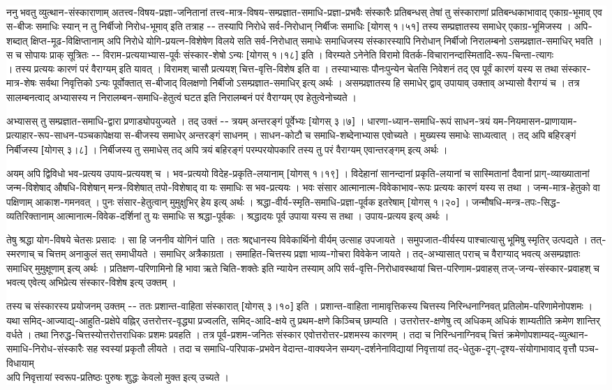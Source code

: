 ननु भवतु व्युत्थान-संस्काराणाम् अतत्त्व-विषय-प्रज्ञा-जनितानां तत्त्व-मात्र-विषय-सम्प्रज्ञात-समाधि-प्रज्ञा-प्रभवैः संस्कारैः प्रतिबन्धस् तेषां तु संस्काराणां प्रतिबन्धकाभावाद् एकाग्र-भूमाव् एव स-बीजः समाधिः स्यान् न तु निर्बीजो निरोध-भूमाव् इति तत्राह -- तस्यापि निरोधे सर्व-निरोधान् निर्बीजः समाधिः [योगस् १।५१] तस्य सम्प्रज्ञातस्य समाधेर् एकाग्र-भूमिजस्य । अपि-शब्दात् क्षिप्त-मूढ-विक्षिप्तानाम् अपि निरोधे योगि-प्रयत्न-विशेषेण विलये सति सर्व-निरोधात् समाधेः समाधिजस्य संस्कारस्यापि निरोधान् निर्बीजो निरालम्बनो ऽसम्प्रज्ञात-समाधिर् भवति । स च सोपायः प्राक् सूत्रितः -- विराम-प्रत्ययाभ्यास-पूर्वः संस्कार-शेषो ऽन्यः [योगस् १।१८] इति । विरम्यते ऽनेनेति विरामो वितर्क-विचारानन्दास्मितादि-रूप-चिन्ता-त्यागः  
। तस्य प्रत्ययः कारणं परं वैराग्यम् इति यावत् । विरामश् चासौ प्रत्ययश् चित्त-वृत्ति-विशेष इति वा । तस्याभ्यासः पौनःपुन्येन चेतसि निवेशनं तद् एव पूर्वं कारणं यस्य स तथा संस्कार-मात्र-शेषः सर्वथा निवृत्तिको ऽन्यः पूर्वोक्तात् स-बीजाद् विलक्षणो निर्बीजो ऽसम्प्रज्ञात-समाधिर् इत्य् अर्थः । असम्प्रज्ञातस्य हि समाधेर् द्वाव् उपायाव् उक्ताव् अभ्यासो वैराग्यं च । तत्र सालम्बनत्वाद् अभ्यासस्य न निरालम्बन-समाधि-हेतुत्वं घटत इति निरालम्बनं परं वैराग्यम् एव हेतुत्वेनोच्यते ।   
  
अभ्यासस् तु सम्प्रज्ञात-समाधि-द्वारा प्रणाड्योपयुज्यते । तद् उक्तं -- त्रयम् अन्तरङ्गं पूर्वेभ्यः [योगस् ३।७] । धारणा-ध्यान-समाधि-रूपं साधन-त्रयं यम-नियमासन-प्राणायाम-प्रत्याहार-रूप-साधन-पञ्चकापेक्षया स-बीजस्य समाधेर् अन्तरङ्गं साधनम् । साधन-कोटौ च समाधि-शब्देनाभ्यास एवोच्यते । मुख्यस्य समाधेः साध्यत्वात् । तद् अपि बहिरङ्गं निर्बीजस्य [योगस् ३।८] । निर्बीजस्य तु समाधेस् तद् अपि त्रयं बहिरङ्गं परम्परयोपकारि तस्य तु परं वैराग्यम् एवान्तरङ्गम् इत्य् अर्थः ।  
  
अयम् अपि द्विविधो भव-प्रत्यय उपाय-प्रत्ययश् च । भव-प्रत्ययो विदेह-प्रकृति-लयानाम् [योगस् १।१९] । विदेहानां सानन्दानां प्रकृति-लयानां च सास्मितानां दैवानां प्राग्-व्याख्यातानां जन्म-विशेषाद् औषधि-विशेषान् मन्त्र-विशेषात् तपो-विशेषाद् वा यः समाधिः स भव-प्रत्ययः । भवः संसार आत्मानात्म-विवेकाभाव-रूपः प्रत्ययः कारणं यस्य स तथा । जन्म-मात्र-हेतुको वा पक्षिणाम् आकाश-गमनवत् । पुनः संसार-हेतुत्वान् मुमुक्षुभिर् हेय इत्य् अर्थः । श्रद्धा-वीर्य-स्मृति-समाधि-प्रज्ञा-पूर्वक इतरेषाम् [योगस् १।२०] । जन्मौषधि-मन्त्र-तपः-सिद्ध-व्यतिरिक्तानाम् आत्मानात्म-विवेक-दर्शिनां तु यः समाधिः स श्रद्धा-पूर्वकः । श्रद्धादयः पूर्व उपाया यस्य स तथा । उपाय-प्रत्यय इत्य् अर्थः ।   
  
तेषु श्रद्धा योग-विषये चेतसः प्रसादः । सा हि जननीव योगिनं पाति । ततः श्रद्दधानस्य विवेकार्थिनो वीर्यम् उत्साह उपजायते । समुपजात-वीर्यस्य पाश्चात्यासु भूमिषु स्मृतिर् उत्पद्यते । तत्-स्मरणाच् च चित्तम् अनाकुलं सत् समाधीयते । समाधिर् अत्रैकाग्रता । समाहित-चित्तस्य प्रज्ञा भाव्य-गोचरा विवेकेन जायते । तद्-अभ्यासात् पराच् च वैराग्याद् भवत्य् असम्प्रज्ञातः समाधिर् मुमुक्षूणाम् इत्य् अर्थः । प्रतिक्षण-परिणामिनो हि भावा ऋते चिति-शक्तेः इति न्यायेन तस्याम् अपि सर्व-वृत्ति-निरोधावस्थायां चित्त-परिणाम-प्रवाहस् तज्-जन्य-संस्कार-प्रवाहश् च भवत्य् एवेत्य् अभिप्रेत्य संस्कार-विशेष इत्य् उक्तम् ।   
  
तस्य च संस्कारस्य प्रयोजनम् उक्तम् -- ततः प्रशान्त-वाहिता संस्कारात् [योगस् ३।१०] इति । प्रशान्त-वाहिता नामावृत्तिकस्य चित्तस्य निरिन्धनाग्निवत् प्रतिलोम-परिणामेनोपशमः । यथा समिद्-आज्याद्य्-आहुति-प्रक्षेपे वह्निर् उत्तरोत्तर-वृद्ध्या प्रज्वलति, समिद्-आदि-क्षये तु प्रथम-क्षणे किञ्चिच् छाम्यति । उत्तरोत्तर-क्षणेषु त्व् अधिकम् अधिकं शाम्यतीति क्रमेण शान्तिर् वर्धते । तथा निरुद्ध-चित्तस्योत्तरोत्तराधिकः प्रशमः प्रवहति । तत्र पूर्व-प्रशम-जनितः संस्कार एवोत्तरोत्तर-प्रशमस्य कारणम् । तदा च निरिन्धनाग्निवच् चित्तं क्रमेणोपशाम्यद्-व्युत्थान-समाधि-निरोध-संस्कारैः सह स्वस्यां प्रकृतौ लीयते । तदा च समाधि-परिपाक-प्रभवेन वेदान्त-वाक्यजेन सम्यग्-दर्शनेनाविद्यायां निवृत्तायां तद्-धेतुक-दृग्-दृश्य-संयोगाभावाद् वृत्तौ पञ्च-विधायाम्  
अपि निवृत्तायां स्वरूप-प्रतिष्ठः पुरुषः शुद्धः केवलो मुक्त इत्य् उच्यते ।   
  
